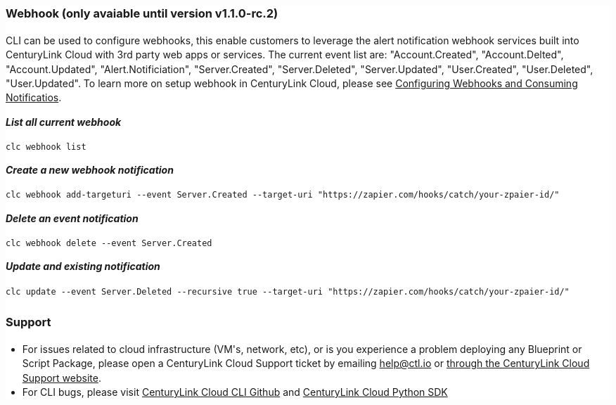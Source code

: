 ### Webhook (only avaiable until version v1.1.0-rc.2)
CLI can be used to configure webhooks, this enable customers to leverage the alert notification webhook services built into CenturyLink Cloud with 3rd party web apps or services.  The current event list are: "Account.Created", "Account.Delted", "Account.Updated", "Alert.Notificiation", "Server.Created", "Server.Deleted", "Server.Updated", "User.Created", "User.Deleted", "User.Updated".  To learn more on setup webhook in CenturyLink Cloud, please see [Configuring Webhooks and Consuming Notificatios](../General/CenturyLinkCloud/consuming-webhook-alerts-with-3rd-party-web-apps.md).

***List all current webhook***
```
clc webhook list
```
***Create a new webhook notification***
```
clc webhook add-targeturi --event Server.Created --target-uri "https://zapier.com/hooks/catch/your-zpaier-id/"
```
***Delete an event notification***
```
clc webhook delete --event Server.Created
```
***Update and existing notification***
```
clc update --event Server.Deleted --recursive true --target-uri "https://zapier.com/hooks/catch/your-zpaier-id/"
```

### Support
* For issues related to cloud infrastructure (VM's, network, etc), or is you experience a problem deploying any Blueprint or Script Package, please open a CenturyLink Cloud Support ticket by emailing [help@ctl.io](mailto:help@ctl.io) or [through the CenturyLink Cloud Support website](//t3n.zendesk.com/tickets/new).
* For CLI bugs, please visit [CenturyLink Cloud CLI Github](//github.com/CenturyLinkCloud/clc-go-cli/issues) and [CenturyLink Cloud Python SDK](//github.com/CenturyLinkCloud/clc-python-sdk/issues)
